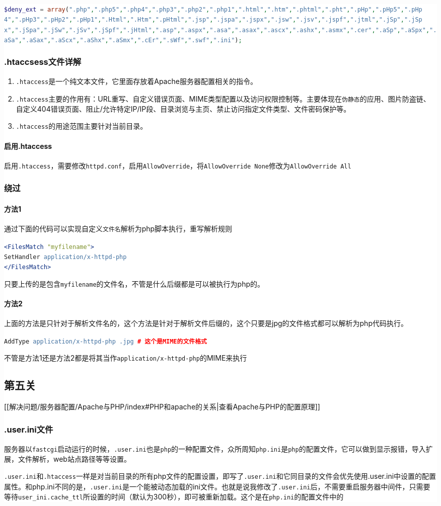 ```php
$deny_ext = array(".php",".php5",".php4",".php3",".php2",".php1",".html",".htm",".phtml",".pht",".pHp",".pHp5",".pHp4",".pHp3",".pHp2",".pHp1",".Html",".Htm",".pHtml",".jsp",".jspa",".jspx",".jsw",".jsv",".jspf",".jtml",".jSp",".jSpx",".jSpa",".jSw",".jSv",".jSpf",".jHtml",".asp",".aspx",".asa",".asax",".ascx",".ashx",".asmx",".cer",".aSp",".aSpx",".aSa",".aSax",".aScx",".aShx",".aSmx",".cEr",".sWf",".swf",".ini");
```

### .htaccsess文件详解

1. `.htaccess`是一个纯文本文件，它里面存放着Apache服务器配置相关的指令。

2. `.htaccess`主要的作用有：URL重写、自定义错误页面、MIME类型配置以及访问权限控制等。主要体现在`伪静态`的应用、图片防盗链、自定义404错误页面、阻止/允许特定IP/IP段、目录浏览与主页、禁止访问指定文件类型、文件密码保护等。

3. `.htaccess`的用途范围主要针对当前目录。

#### 启用.htaccess

启用`.htaccess`，需要修改`httpd.conf`，启用`AllowOverride`，将`AllowOverride None`修改为`AllowOverride All`

### 绕过

#### 方法1

通过下面的代码可以实现自定义`文件名`解析为php脚本执行，重写解析规则

```apache
<FilesMatch "myfilename">
SetHandler application/x-httpd-php
</FilesMatch>
```

只要上传的是包含`myfilename`的文件名，不管是什么后缀都是可以被执行为php的。

#### 方法2

上面的方法是只针对于解析文件名的，这个方法是针对于解析文件后缀的，这个只要是jpg的文件格式都可以解析为php代码执行。

```Apache
AddType application/x-httpd-php .jpg # 这个是MIME的文件格式
```

不管是方法1还是方法2都是将其当作`application/x-httpd-php`的MIME来执行

## 第五关

[[解决问题/服务器配置/Apache与PHP/index#PHP和apache的关系|查看Apache与PHP的配置原理]]

### .user.ini文件

服务器以`fastcgi`启动运行的时候，`.user.ini`也是`php`的一种配置文件，众所周知`php.ini`是`php`的配置文件，它可以做到显示报错，导入扩展，文件解析，web站点路径等等设置。

`.user.ini`和`.htaccess`一样是对当前目录的所有php文件的配置设置，即写了`.user.ini`和它同目录的文件会优先使用.user.ini中设置的配置属性。和php.ini不同的是，`.user.ini`是一个能被动态加载的ini文件。也就是说我修改了`.user.ini`后，不需要重启服务器中间件，只需要等待`user_ini.cache_ttl`所设置的时间（默认为300秒），即可被重新加载。这个是在`php.ini`的配置文件中的
